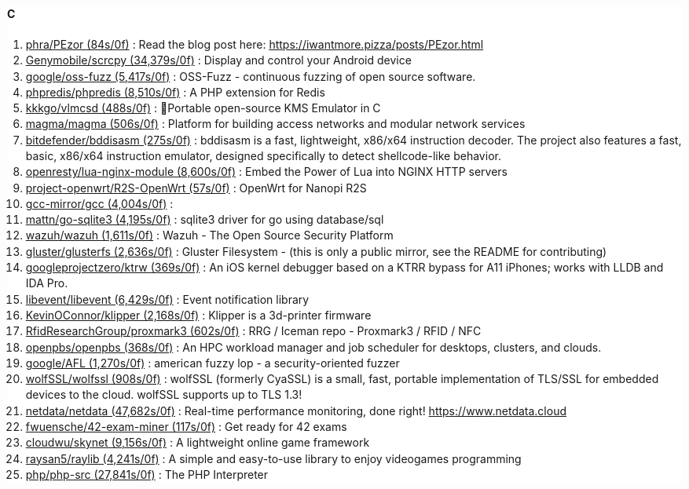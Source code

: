 #### C
1. [phra/PEzor (84s/0f)](https://github.com/phra/PEzor) : Read the blog post here: https://iwantmore.pizza/posts/PEzor.html
2. [Genymobile/scrcpy (34,379s/0f)](https://github.com/Genymobile/scrcpy) : Display and control your Android device
3. [google/oss-fuzz (5,417s/0f)](https://github.com/google/oss-fuzz) : OSS-Fuzz - continuous fuzzing of open source software.
4. [phpredis/phpredis (8,510s/0f)](https://github.com/phpredis/phpredis) : A PHP extension for Redis
5. [kkkgo/vlmcsd (488s/0f)](https://github.com/kkkgo/vlmcsd) : 🔑Portable open-source KMS Emulator in C
6. [magma/magma (506s/0f)](https://github.com/magma/magma) : Platform for building access networks and modular network services
7. [bitdefender/bddisasm (275s/0f)](https://github.com/bitdefender/bddisasm) : bddisasm is a fast, lightweight, x86/x64 instruction decoder. The project also features a fast, basic, x86/x64 instruction emulator, designed specifically to detect shellcode-like behavior.
8. [openresty/lua-nginx-module (8,600s/0f)](https://github.com/openresty/lua-nginx-module) : Embed the Power of Lua into NGINX HTTP servers
9. [project-openwrt/R2S-OpenWrt (57s/0f)](https://github.com/project-openwrt/R2S-OpenWrt) : OpenWrt for Nanopi R2S
10. [gcc-mirror/gcc (4,004s/0f)](https://github.com/gcc-mirror/gcc) : 
11. [mattn/go-sqlite3 (4,195s/0f)](https://github.com/mattn/go-sqlite3) : sqlite3 driver for go using database/sql
12. [wazuh/wazuh (1,611s/0f)](https://github.com/wazuh/wazuh) : Wazuh - The Open Source Security Platform
13. [gluster/glusterfs (2,636s/0f)](https://github.com/gluster/glusterfs) : Gluster Filesystem - (this is only a public mirror, see the README for contributing)
14. [googleprojectzero/ktrw (369s/0f)](https://github.com/googleprojectzero/ktrw) : An iOS kernel debugger based on a KTRR bypass for A11 iPhones; works with LLDB and IDA Pro.
15. [libevent/libevent (6,429s/0f)](https://github.com/libevent/libevent) : Event notification library
16. [KevinOConnor/klipper (2,168s/0f)](https://github.com/KevinOConnor/klipper) : Klipper is a 3d-printer firmware
17. [RfidResearchGroup/proxmark3 (602s/0f)](https://github.com/RfidResearchGroup/proxmark3) : RRG / Iceman repo - Proxmark3 / RFID / NFC
18. [openpbs/openpbs (368s/0f)](https://github.com/openpbs/openpbs) : An HPC workload manager and job scheduler for desktops, clusters, and clouds.
19. [google/AFL (1,270s/0f)](https://github.com/google/AFL) : american fuzzy lop - a security-oriented fuzzer
20. [wolfSSL/wolfssl (908s/0f)](https://github.com/wolfSSL/wolfssl) : wolfSSL (formerly CyaSSL) is a small, fast, portable implementation of TLS/SSL for embedded devices to the cloud. wolfSSL supports up to TLS 1.3!
21. [netdata/netdata (47,682s/0f)](https://github.com/netdata/netdata) : Real-time performance monitoring, done right! https://www.netdata.cloud
22. [fwuensche/42-exam-miner (117s/0f)](https://github.com/fwuensche/42-exam-miner) : Get ready for 42 exams
23. [cloudwu/skynet (9,156s/0f)](https://github.com/cloudwu/skynet) : A lightweight online game framework
24. [raysan5/raylib (4,241s/0f)](https://github.com/raysan5/raylib) : A simple and easy-to-use library to enjoy videogames programming
25. [php/php-src (27,841s/0f)](https://github.com/php/php-src) : The PHP Interpreter
